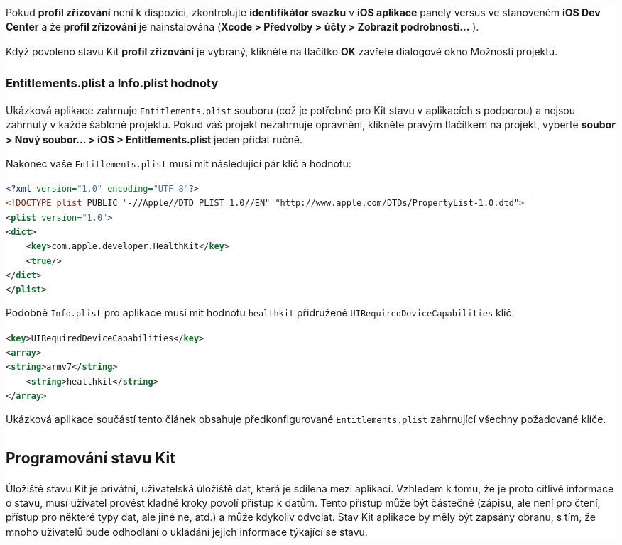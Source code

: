Pokud **profil zřizování** není k dispozici, zkontrolujte **identifikátor svazku** v **iOS aplikace** panely versus ve stanoveném **iOS Dev Center** a že **profil zřizování** je nainstalována (**Xcode > Předvolby > účty > Zobrazit podrobnosti...** ).

Když povoleno stavu Kit **profil zřizování** je vybraný, klikněte na tlačítko **OK** zavřete dialogové okno Možnosti projektu.

### <a name="entitlementsplist-and-infoplist-values"></a>Entitlements.plist a Info.plist hodnoty

Ukázková aplikace zahrnuje `Entitlements.plist` souboru (což je potřebné pro Kit stavu v aplikacích s podporou) a nejsou zahrnuty v každé šabloně projektu. Pokud váš projekt nezahrnuje oprávnění, klikněte pravým tlačítkem na projekt, vyberte **soubor > Nový soubor... > iOS > Entitlements.plist** jeden přidat ručně.

Nakonec vaše `Entitlements.plist` musí mít následující pár klíč a hodnotu:

```xml
<?xml version="1.0" encoding="UTF-8"?>
<!DOCTYPE plist PUBLIC "-//Apple//DTD PLIST 1.0//EN" "http://www.apple.com/DTDs/PropertyList-1.0.dtd">
<plist version="1.0">
<dict>
    <key>com.apple.developer.HealthKit</key>
    <true/>
</dict>
</plist>

```

Podobně `Info.plist` pro aplikace musí mít hodnotu `healthkit` přidružené `UIRequiredDeviceCapabilities` klíč:

```xml
<key>UIRequiredDeviceCapabilities</key>
<array>
<string>armv7</string>
    <string>healthkit</string>
</array>

```

Ukázková aplikace součástí tento článek obsahuje předkonfigurované `Entitlements.plist` zahrnující všechny požadované klíče.

<a name="programming" />

## <a name="programming-health-kit"></a>Programování stavu Kit

Úložiště stavu Kit je privátní, uživatelská úložiště dat, která je sdílena mezi aplikací. Vzhledem k tomu, že je proto citlivé informace o stavu, musí uživatel provést kladné kroky povolí přístup k datům. Tento přístup může být částečné (zápisu, ale není pro čtení, přístup pro některé typy dat, ale jiné ne, atd.) a může kdykoliv odvolat. Stav Kit aplikace by měly být zapsány obranu, s tím, že mnoho uživatelů bude odhodlání o ukládání jejich informace týkající se stavu.

